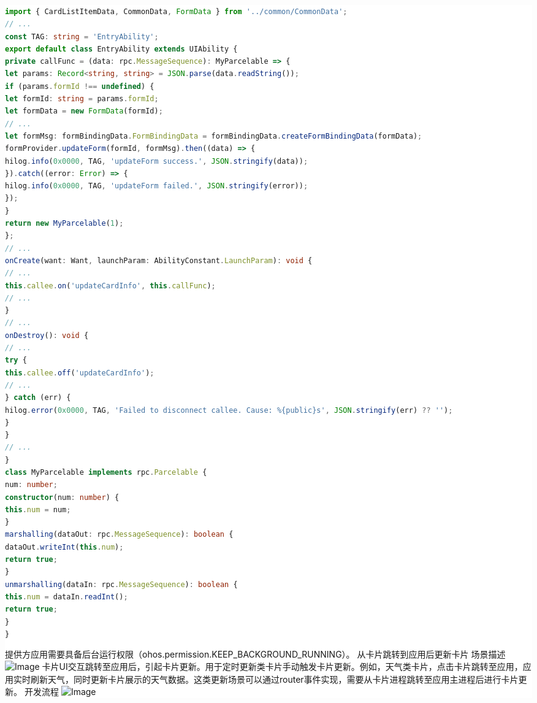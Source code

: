 ```typescript
import { CardListItemData, CommonData, FormData } from '../common/CommonData';
// ...
const TAG: string = 'EntryAbility';
export default class EntryAbility extends UIAbility {
private callFunc = (data: rpc.MessageSequence): MyParcelable => {
let params: Record<string, string> = JSON.parse(data.readString());
if (params.formId !== undefined) {
let formId: string = params.formId;
let formData = new FormData(formId);
// ...
let formMsg: formBindingData.FormBindingData = formBindingData.createFormBindingData(formData);
formProvider.updateForm(formId, formMsg).then((data) => {
hilog.info(0x0000, TAG, 'updateForm success.', JSON.stringify(data));
}).catch((error: Error) => {
hilog.info(0x0000, TAG, 'updateForm failed.', JSON.stringify(error));
});
}
return new MyParcelable(1);
};
// ...
onCreate(want: Want, launchParam: AbilityConstant.LaunchParam): void {
// ...
this.callee.on('updateCardInfo', this.callFunc);
// ...
}
// ...
onDestroy(): void {
// ...
try {
this.callee.off('updateCardInfo');
// ...
} catch (err) {
hilog.error(0x0000, TAG, 'Failed to disconnect callee. Cause: %{public}s', JSON.stringify(err) ?? '');
}
}
// ...
}
class MyParcelable implements rpc.Parcelable {
num: number;
constructor(num: number) {
this.num = num;
}
marshalling(dataOut: rpc.MessageSequence): boolean {
dataOut.writeInt(this.num);
return true;
}
unmarshalling(dataIn: rpc.MessageSequence): boolean {
this.num = dataIn.readInt();
return true;
}
}
```
提供方应用需要具备后台运行权限（ohos.permission.KEEP_BACKGROUND_RUNNING）。
从卡片跳转到应用后更新卡片
场景描述
![Image](https://alliance-communityfile-drcn.dbankcdn.com/FileServer/getFile/cmtyPub/011/111/111/0000000000011111111.20250430151030.89573853997701212381208878090706:50001231000000:2800:407B8D32FB3F869011BF1EEC6A32FB3B62126EA35A5C7FBF519BD31F40A3927F.gif)
卡片UI交互跳转至应用后，引起卡片更新。用于定时更新类卡片手动触发卡片更新。例如，天气类卡片，点击卡片跳转至应用，应用实时刷新天气，同时更新卡片展示的天气数据。这类更新场景可以通过router事件实现，需要从卡片进程跳转至应用主进程后进行卡片更新。
开发流程
![Image](https://alliance-communityfile-drcn.dbankcdn.com/FileServer/getFile/cmtyPub/011/111/111/0000000000011111111.20250430151030.24022916713080755334673233923798:50001231000000:2800:B7468D243CFA0D3259C192EADD1E4D1DD9B25C140A1B1705CCE3353ADD263C03.png)